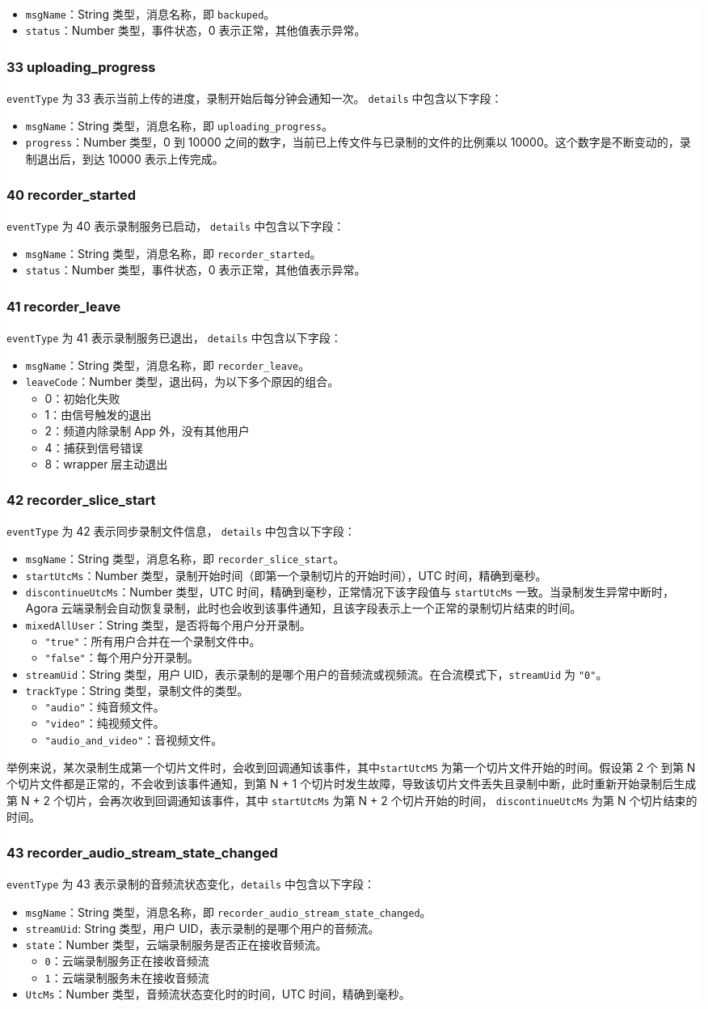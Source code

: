 - `msgName`：String 类型，消息名称，即 `backuped`。
- `status`：Number 类型，事件状态，0 表示正常，其他值表示异常。

### <a name="33"></a>33 uploading_progress

`eventType` 为 33 表示当前上传的进度，录制开始后每分钟会通知一次。 `details` 中包含以下字段：

- `msgName`：String 类型，消息名称，即 `uploading_progress`。
- `progress`：Number 类型，0 到 10000 之间的数字，当前已上传文件与已录制的文件的比例乘以 10000。这个数字是不断变动的，录制退出后，到达 10000 表示上传完成。

### <a name="40"></a>40 recorder_started

`eventType` 为 40 表示录制服务已启动， `details` 中包含以下字段：

- `msgName`：String 类型，消息名称，即 `recorder_started`。
- `status`：Number 类型，事件状态，0 表示正常，其他值表示异常。

### <a name="41"></a>41 recorder_leave

`eventType` 为 41 表示录制服务已退出， `details` 中包含以下字段：

- `msgName`：String 类型，消息名称，即 `recorder_leave`。
- `leaveCode`：Number 类型，退出码，为以下多个原因的组合。
  - 0：初始化失败
  - 1：由信号触发的退出
  - 2：频道内除录制 App 外，没有其他用户
  - 4：捕获到信号错误
  - 8：wrapper 层主动退出

### <a name="42"></a>42 recorder_slice_start

`eventType` 为 42 表示同步录制文件信息， `details` 中包含以下字段：

- `msgName`：String 类型，消息名称，即 `recorder_slice_start`。
- `startUtcMs`：Number 类型，录制开始时间（即第一个录制切片的开始时间），UTC 时间，精确到毫秒。
- `discontinueUtcMs`：Number 类型，UTC 时间，精确到毫秒，正常情况下该字段值与 `startUtcMs` 一致。当录制发生异常中断时， Agora 云端录制会自动恢复录制，此时也会收到该事件通知，且该字段表示上一个正常的录制切片结束的时间。
- `mixedAllUser`：String 类型，是否将每个用户分开录制。
  - `"true"`：所有用户合并在一个录制文件中。
  - `"false"`：每个用户分开录制。
- `streamUid`：String 类型，用户 UID，表示录制的是哪个用户的音频流或视频流。在合流模式下，`streamUid` 为 `"0"`。
- `trackType`：String 类型，录制文件的类型。
  - `"audio"`：纯音频文件。
  - `"video"`：纯视频文件。
  - `"audio_and_video"`：音视频文件。

举例来说，某次录制生成第一个切片文件时，会收到回调通知该事件，其中`startUtcMS` 为第一个切片文件开始的时间。假设第 2 个 到第 N 个切片文件都是正常的，不会收到该事件通知，到第 N + 1 个切片时发生故障，导致该切片文件丢失且录制中断，此时重新开始录制后生成第 N + 2 个切片，会再次收到回调通知该事件，其中 `startUtcMs` 为第 N + 2 个切片开始的时间， `discontinueUtcMs` 为第 N 个切片结束的时间。

### <a name="43"></a>43 recorder_audio_stream_state_changed

`eventType` 为 43 表示录制的音频流状态变化，`details` 中包含以下字段：

- `msgName`：String 类型，消息名称，即 `recorder_audio_stream_state_changed`。
- `streamUid`: String 类型，用户 UID，表示录制的是哪个用户的音频流。
- `state`：Number 类型，云端录制服务是否正在接收音频流。
  - `0`：云端录制服务正在接收音频流
  - `1`：云端录制服务未在接收音频流
- `UtcMs`：Number 类型，音频流状态变化时的时间，UTC 时间，精确到毫秒。
